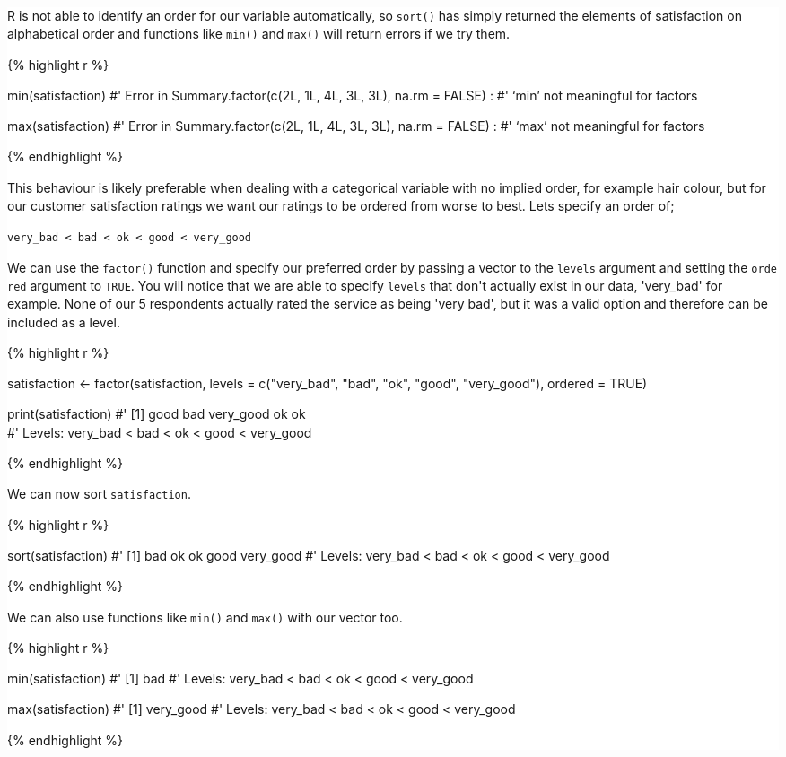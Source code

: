 R is not able to identify an order for our variable automatically, so `sort()` has simply returned the elements of satisfaction on alphabetical order and functions like `min()` and `max()` will return errors if we try them.

{% highlight r %}

min(satisfaction)
#' Error in Summary.factor(c(2L, 1L, 4L, 3L, 3L), na.rm = FALSE) : 
#'   ‘min’ not meaningful for factors

max(satisfaction)
#' Error in Summary.factor(c(2L, 1L, 4L, 3L, 3L), na.rm = FALSE) : 
#'   ‘max’ not meaningful for factors

{% endhighlight %}

This behaviour is likely preferable when dealing with a categorical variable with no implied order, for example hair colour, but for our customer satisfaction ratings we want our ratings to be ordered from worse to best. Lets specify an order of;

`very_bad < bad < ok < good < very_good`

We can use the `factor()` function and specify our preferred order by passing a vector to the `levels` argument and setting the `ordered` argument to `TRUE`. You will notice that we are able to specify `levels` that don't actually exist in our data, 'very_bad' for example. None of our 5 respondents actually rated the service as being 'very bad', but it was a valid option and therefore can be included as a level.

{% highlight r %}

satisfaction <- factor(satisfaction, levels = c("very_bad", "bad", "ok", "good", "very_good"), ordered = TRUE)

print(satisfaction)
#' [1] good      bad       very_good ok        ok       
#' Levels: very_bad < bad < ok < good < very_good

{% endhighlight %}

We can now sort `satisfaction`.

{% highlight r %}

sort(satisfaction)
#' [1] bad       ok        ok        good      very_good
#' Levels: very_bad < bad < ok < good < very_good

{% endhighlight %}

We can also use functions like `min()` and `max()` with our vector too.

{% highlight r %}

min(satisfaction)
#' [1] bad
#' Levels: very_bad < bad < ok < good < very_good

max(satisfaction)
#' [1] very_good
#' Levels: very_bad < bad < ok < good < very_good

{% endhighlight %}
